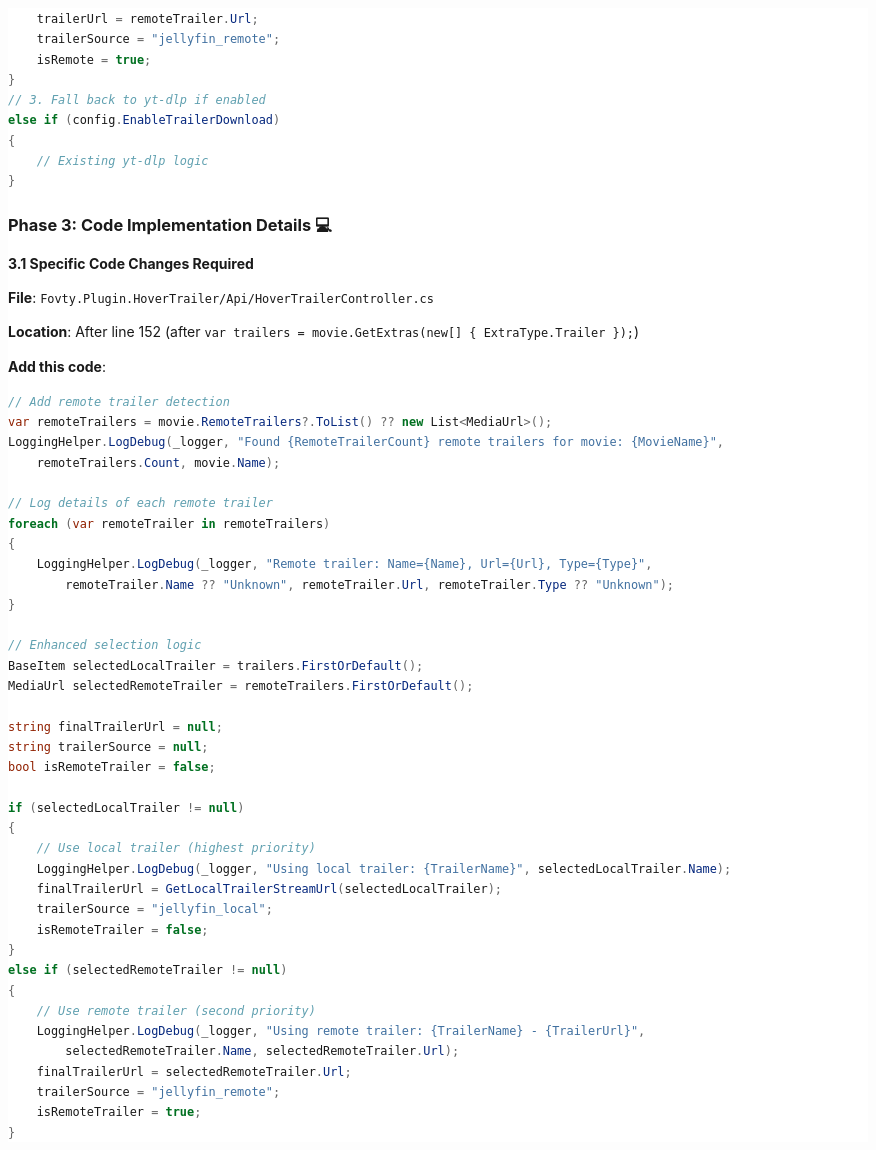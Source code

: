 ```csharp
    trailerUrl = remoteTrailer.Url;
    trailerSource = "jellyfin_remote";
    isRemote = true;
}
// 3. Fall back to yt-dlp if enabled
else if (config.EnableTrailerDownload)
{
    // Existing yt-dlp logic
}
```

### Phase 3: Code Implementation Details 💻

**3.1 Specific Code Changes Required**

**File**: `Fovty.Plugin.HoverTrailer/Api/HoverTrailerController.cs`

**Location**: After line 152 (after `var trailers = movie.GetExtras(new[] { ExtraType.Trailer });`)

**Add this code**:
```csharp
// Add remote trailer detection
var remoteTrailers = movie.RemoteTrailers?.ToList() ?? new List<MediaUrl>();
LoggingHelper.LogDebug(_logger, "Found {RemoteTrailerCount} remote trailers for movie: {MovieName}",
    remoteTrailers.Count, movie.Name);

// Log details of each remote trailer
foreach (var remoteTrailer in remoteTrailers)
{
    LoggingHelper.LogDebug(_logger, "Remote trailer: Name={Name}, Url={Url}, Type={Type}",
        remoteTrailer.Name ?? "Unknown", remoteTrailer.Url, remoteTrailer.Type ?? "Unknown");
}

// Enhanced selection logic
BaseItem selectedLocalTrailer = trailers.FirstOrDefault();
MediaUrl selectedRemoteTrailer = remoteTrailers.FirstOrDefault();

string finalTrailerUrl = null;
string trailerSource = null;
bool isRemoteTrailer = false;

if (selectedLocalTrailer != null)
{
    // Use local trailer (highest priority)
    LoggingHelper.LogDebug(_logger, "Using local trailer: {TrailerName}", selectedLocalTrailer.Name);
    finalTrailerUrl = GetLocalTrailerStreamUrl(selectedLocalTrailer);
    trailerSource = "jellyfin_local";
    isRemoteTrailer = false;
}
else if (selectedRemoteTrailer != null)
{
    // Use remote trailer (second priority)
    LoggingHelper.LogDebug(_logger, "Using remote trailer: {TrailerName} - {TrailerUrl}",
        selectedRemoteTrailer.Name, selectedRemoteTrailer.Url);
    finalTrailerUrl = selectedRemoteTrailer.Url;
    trailerSource = "jellyfin_remote";
    isRemoteTrailer = true;
}
```
